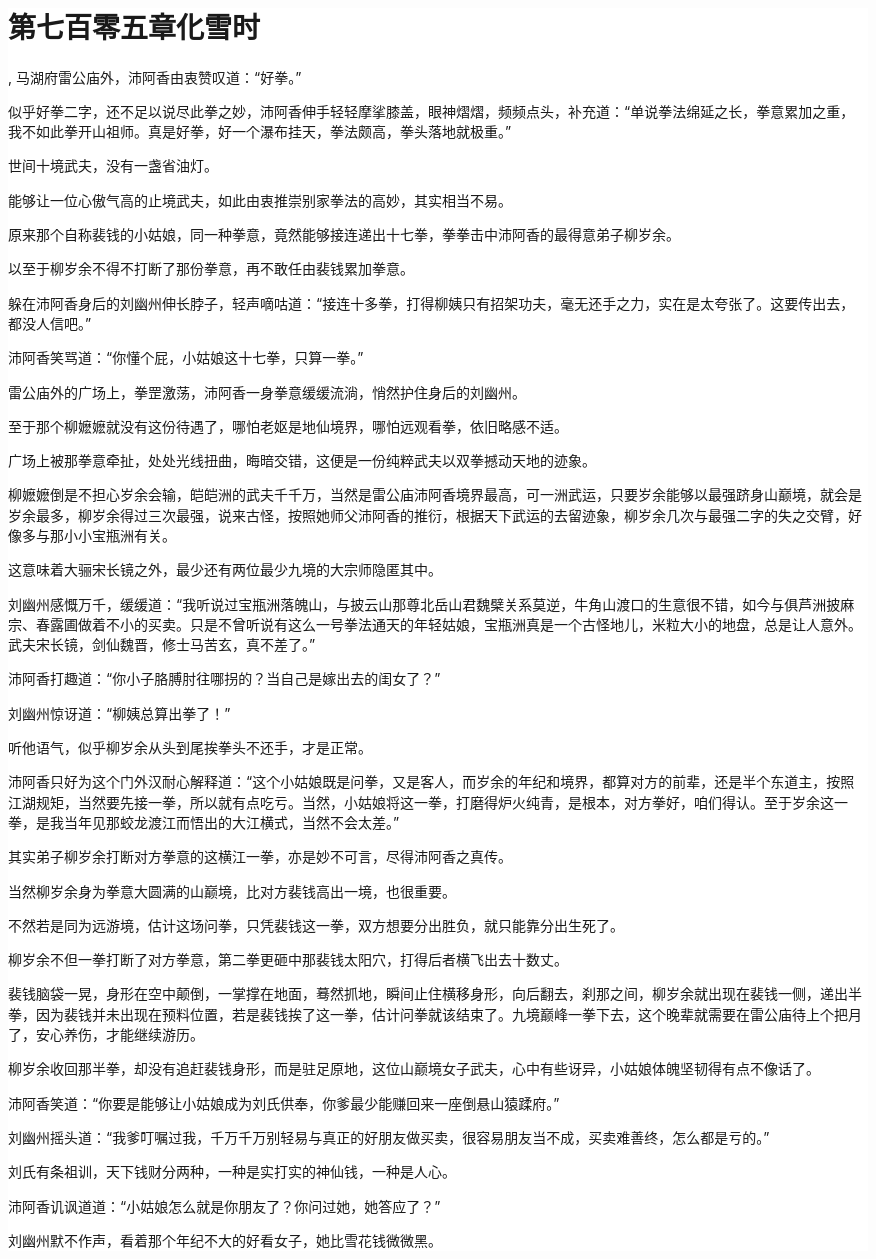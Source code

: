 # 第七百零五章化雪时
,  马湖府雷公庙外，沛阿香由衷赞叹道：“好拳。”

   似乎好拳二字，还不足以说尽此拳之妙，沛阿香伸手轻轻摩挲膝盖，眼神熠熠，频频点头，补充道：“单说拳法绵延之长，拳意累加之重，我不如此拳开山祖师。真是好拳，好一个瀑布挂天，拳法颇高，拳头落地就极重。”

   世间十境武夫，没有一盏省油灯。

   能够让一位心傲气高的止境武夫，如此由衷推崇别家拳法的高妙，其实相当不易。

   原来那个自称裴钱的小姑娘，同一种拳意，竟然能够接连递出十七拳，拳拳击中沛阿香的最得意弟子柳岁余。

   以至于柳岁余不得不打断了那份拳意，再不敢任由裴钱累加拳意。

   躲在沛阿香身后的刘幽州伸长脖子，轻声嘀咕道：“接连十多拳，打得柳姨只有招架功夫，毫无还手之力，实在是太夸张了。这要传出去，都没人信吧。”

   沛阿香笑骂道：“你懂个屁，小姑娘这十七拳，只算一拳。”

   雷公庙外的广场上，拳罡激荡，沛阿香一身拳意缓缓流淌，悄然护住身后的刘幽州。

   至于那个柳嬷嬷就没有这份待遇了，哪怕老妪是地仙境界，哪怕远观看拳，依旧略感不适。

   广场上被那拳意牵扯，处处光线扭曲，晦暗交错，这便是一份纯粹武夫以双拳撼动天地的迹象。

   柳嬷嬷倒是不担心岁余会输，皑皑洲的武夫千千万，当然是雷公庙沛阿香境界最高，可一洲武运，只要岁余能够以最强跻身山巅境，就会是岁余最多，柳岁余得过三次最强，说来古怪，按照她师父沛阿香的推衍，根据天下武运的去留迹象，柳岁余几次与最强二字的失之交臂，好像多与那小小宝瓶洲有关。

   这意味着大骊宋长镜之外，最少还有两位最少九境的大宗师隐匿其中。

   刘幽州感慨万千，缓缓道：“我听说过宝瓶洲落魄山，与披云山那尊北岳山君魏檗关系莫逆，牛角山渡口的生意很不错，如今与俱芦洲披麻宗、春露圃做着不小的买卖。只是不曾听说有这么一号拳法通天的年轻姑娘，宝瓶洲真是一个古怪地儿，米粒大小的地盘，总是让人意外。武夫宋长镜，剑仙魏晋，修士马苦玄，真不差了。”

   沛阿香打趣道：“你小子胳膊肘往哪拐的？当自己是嫁出去的闺女了？”

   刘幽州惊讶道：“柳姨总算出拳了！”

   听他语气，似乎柳岁余从头到尾挨拳头不还手，才是正常。

   沛阿香只好为这个门外汉耐心解释道：“这个小姑娘既是问拳，又是客人，而岁余的年纪和境界，都算对方的前辈，还是半个东道主，按照江湖规矩，当然要先接一拳，所以就有点吃亏。当然，小姑娘将这一拳，打磨得炉火纯青，是根本，对方拳好，咱们得认。至于岁余这一拳，是我当年见那蛟龙渡江而悟出的大江横式，当然不会太差。”

   其实弟子柳岁余打断对方拳意的这横江一拳，亦是妙不可言，尽得沛阿香之真传。

   当然柳岁余身为拳意大圆满的山巅境，比对方裴钱高出一境，也很重要。

   不然若是同为远游境，估计这场问拳，只凭裴钱这一拳，双方想要分出胜负，就只能靠分出生死了。

   柳岁余不但一拳打断了对方拳意，第二拳更砸中那裴钱太阳穴，打得后者横飞出去十数丈。

   裴钱脑袋一晃，身形在空中颠倒，一掌撑在地面，蓦然抓地，瞬间止住横移身形，向后翻去，刹那之间，柳岁余就出现在裴钱一侧，递出半拳，因为裴钱并未出现在预料位置，若是裴钱挨了这一拳，估计问拳就该结束了。九境巅峰一拳下去，这个晚辈就需要在雷公庙待上个把月了，安心养伤，才能继续游历。

   柳岁余收回那半拳，却没有追赶裴钱身形，而是驻足原地，这位山巅境女子武夫，心中有些讶异，小姑娘体魄坚韧得有点不像话了。

   沛阿香笑道：“你要是能够让小姑娘成为刘氏供奉，你爹最少能赚回来一座倒悬山猿蹂府。”

   刘幽州摇头道：“我爹叮嘱过我，千万千万别轻易与真正的好朋友做买卖，很容易朋友当不成，买卖难善终，怎么都是亏的。”

   刘氏有条祖训，天下钱财分两种，一种是实打实的神仙钱，一种是人心。

   沛阿香讥讽道道：“小姑娘怎么就是你朋友了？你问过她，她答应了？”

   刘幽州默不作声，看着那个年纪不大的好看女子，她比雪花钱微微黑。

